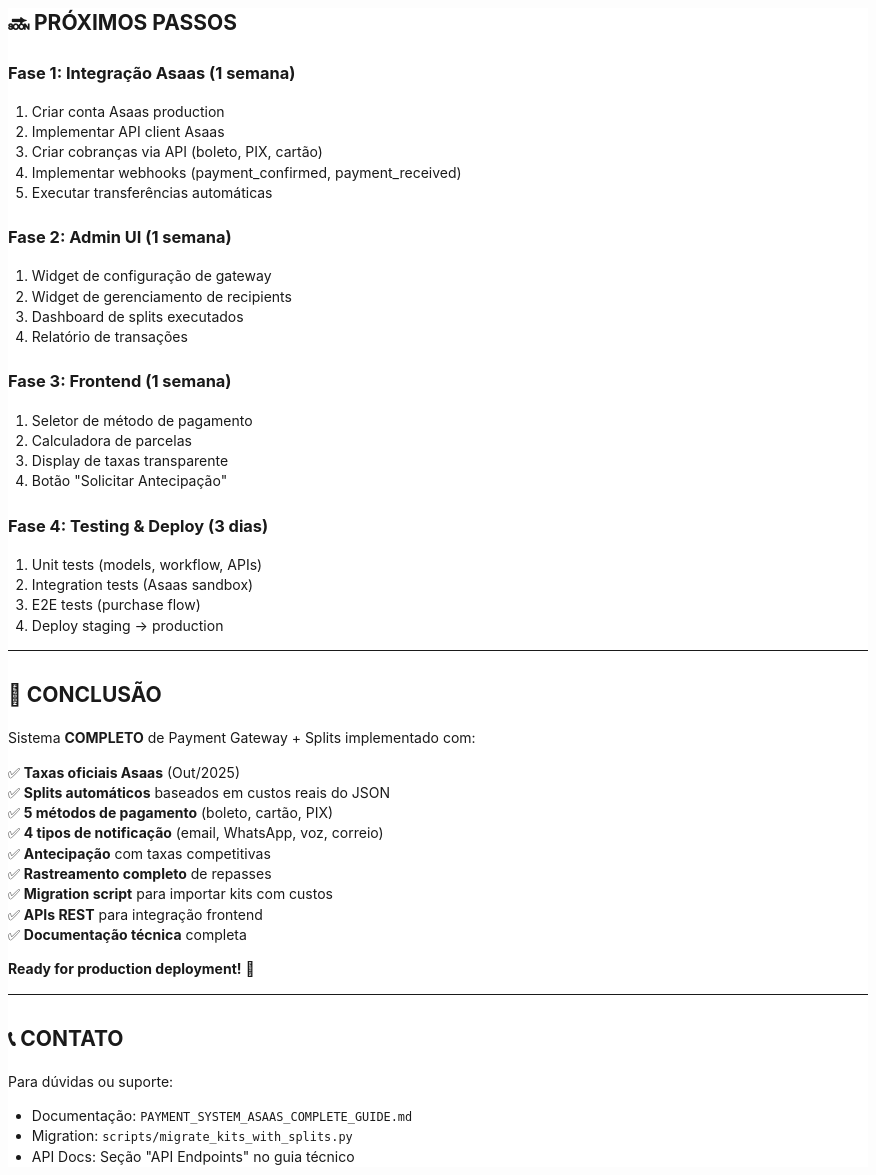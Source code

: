 
## 🔜 PRÓXIMOS PASSOS

### Fase 1: Integração Asaas (1 semana)

1. Criar conta Asaas production
2. Implementar API client Asaas
3. Criar cobranças via API (boleto, PIX, cartão)
4. Implementar webhooks (payment_confirmed, payment_received)
5. Executar transferências automáticas

### Fase 2: Admin UI (1 semana)

1. Widget de configuração de gateway
2. Widget de gerenciamento de recipients
3. Dashboard de splits executados
4. Relatório de transações

### Fase 3: Frontend (1 semana)

1. Seletor de método de pagamento
2. Calculadora de parcelas
3. Display de taxas transparente
4. Botão "Solicitar Antecipação"

### Fase 4: Testing & Deploy (3 dias)

1. Unit tests (models, workflow, APIs)
2. Integration tests (Asaas sandbox)
3. E2E tests (purchase flow)
4. Deploy staging → production

---

## 🎯 CONCLUSÃO

Sistema **COMPLETO** de Payment Gateway + Splits implementado com:

✅ **Taxas oficiais Asaas** (Out/2025)  
✅ **Splits automáticos** baseados em custos reais do JSON  
✅ **5 métodos de pagamento** (boleto, cartão, PIX)  
✅ **4 tipos de notificação** (email, WhatsApp, voz, correio)  
✅ **Antecipação** com taxas competitivas  
✅ **Rastreamento completo** de repasses  
✅ **Migration script** para importar kits com custos  
✅ **APIs REST** para integração frontend  
✅ **Documentação técnica** completa  

**Ready for production deployment!** 🚀

---

## 📞 CONTATO

Para dúvidas ou suporte:

- Documentação: `PAYMENT_SYSTEM_ASAAS_COMPLETE_GUIDE.md`
- Migration: `scripts/migrate_kits_with_splits.py`
- API Docs: Seção "API Endpoints" no guia técnico
